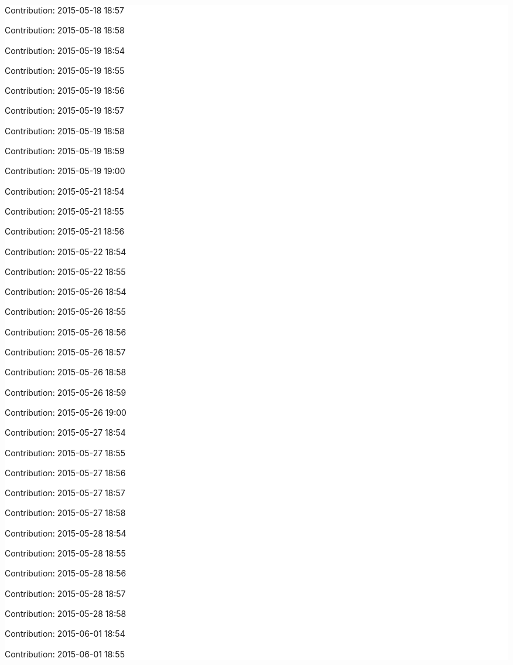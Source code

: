 Contribution: 2015-05-18 18:57

Contribution: 2015-05-18 18:58

Contribution: 2015-05-19 18:54

Contribution: 2015-05-19 18:55

Contribution: 2015-05-19 18:56

Contribution: 2015-05-19 18:57

Contribution: 2015-05-19 18:58

Contribution: 2015-05-19 18:59

Contribution: 2015-05-19 19:00

Contribution: 2015-05-21 18:54

Contribution: 2015-05-21 18:55

Contribution: 2015-05-21 18:56

Contribution: 2015-05-22 18:54

Contribution: 2015-05-22 18:55

Contribution: 2015-05-26 18:54

Contribution: 2015-05-26 18:55

Contribution: 2015-05-26 18:56

Contribution: 2015-05-26 18:57

Contribution: 2015-05-26 18:58

Contribution: 2015-05-26 18:59

Contribution: 2015-05-26 19:00

Contribution: 2015-05-27 18:54

Contribution: 2015-05-27 18:55

Contribution: 2015-05-27 18:56

Contribution: 2015-05-27 18:57

Contribution: 2015-05-27 18:58

Contribution: 2015-05-28 18:54

Contribution: 2015-05-28 18:55

Contribution: 2015-05-28 18:56

Contribution: 2015-05-28 18:57

Contribution: 2015-05-28 18:58

Contribution: 2015-06-01 18:54

Contribution: 2015-06-01 18:55
